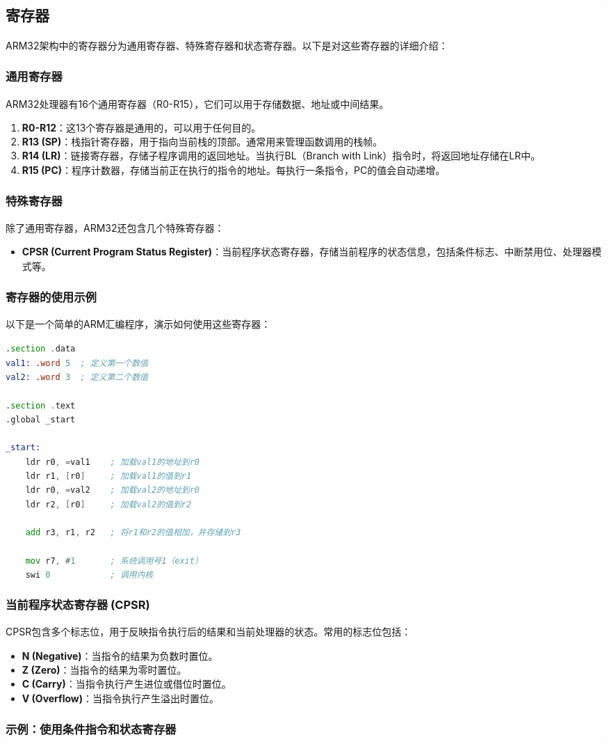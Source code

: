 
## 寄存器

ARM32架构中的寄存器分为通用寄存器、特殊寄存器和状态寄存器。以下是对这些寄存器的详细介绍：

### 通用寄存器

ARM32处理器有16个通用寄存器（R0-R15），它们可以用于存储数据、地址或中间结果。

1. **R0-R12**：这13个寄存器是通用的，可以用于任何目的。
2. **R13 (SP)**：栈指针寄存器，用于指向当前栈的顶部。通常用来管理函数调用的栈帧。
3. **R14 (LR)**：链接寄存器，存储子程序调用的返回地址。当执行BL（Branch with Link）指令时，将返回地址存储在LR中。
4. **R15 (PC)**：程序计数器，存储当前正在执行的指令的地址。每执行一条指令，PC的值会自动递增。

### 特殊寄存器

除了通用寄存器，ARM32还包含几个特殊寄存器：

- **CPSR (Current Program Status Register)**：当前程序状态寄存器，存储当前程序的状态信息，包括条件标志、中断禁用位、处理器模式等。

### 寄存器的使用示例

以下是一个简单的ARM汇编程序，演示如何使用这些寄存器：

```asm
.section .data
val1: .word 5  ; 定义第一个数值
val2: .word 3  ; 定义第二个数值

.section .text
.global _start

_start:
    ldr r0, =val1    ; 加载val1的地址到r0
    ldr r1, [r0]     ; 加载val1的值到r1
    ldr r0, =val2    ; 加载val2的地址到r0
    ldr r2, [r0]     ; 加载val2的值到r2

    add r3, r1, r2   ; 将r1和r2的值相加，并存储到r3

    mov r7, #1       ; 系统调用号1（exit）
    swi 0            ; 调用内核
```

### 当前程序状态寄存器 (CPSR)

CPSR包含多个标志位，用于反映指令执行后的结果和当前处理器的状态。常用的标志位包括：

- **N (Negative)**：当指令的结果为负数时置位。
- **Z (Zero)**：当指令的结果为零时置位。
- **C (Carry)**：当指令执行产生进位或借位时置位。
- **V (Overflow)**：当指令执行产生溢出时置位。

### 示例：使用条件指令和状态寄存器
